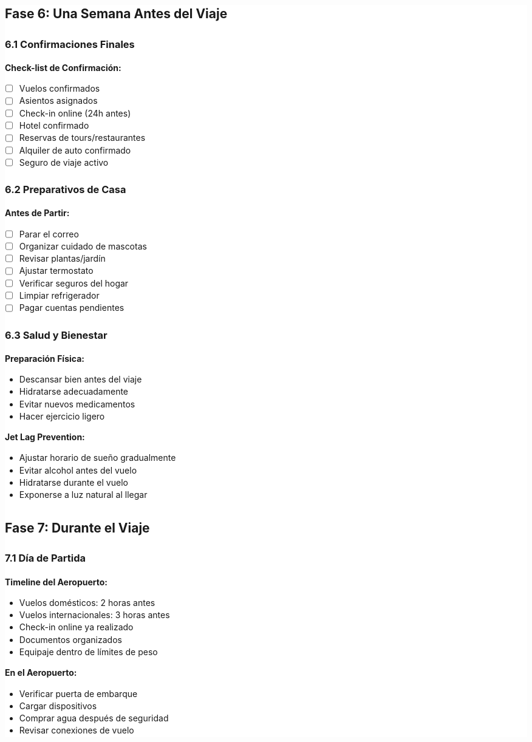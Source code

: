 ## Fase 6: Una Semana Antes del Viaje

### 6.1 Confirmaciones Finales

**Check-list de Confirmación:**
- [ ] Vuelos confirmados
- [ ] Asientos asignados
- [ ] Check-in online (24h antes)
- [ ] Hotel confirmado
- [ ] Reservas de tours/restaurantes
- [ ] Alquiler de auto confirmado
- [ ] Seguro de viaje activo

### 6.2 Preparativos de Casa

**Antes de Partir:**
- [ ] Parar el correo
- [ ] Organizar cuidado de mascotas
- [ ] Revisar plantas/jardín
- [ ] Ajustar termostato
- [ ] Verificar seguros del hogar
- [ ] Limpiar refrigerador
- [ ] Pagar cuentas pendientes

### 6.3 Salud y Bienestar

**Preparación Física:**
- Descansar bien antes del viaje
- Hidratarse adecuadamente
- Evitar nuevos medicamentos
- Hacer ejercicio ligero

**Jet Lag Prevention:**
- Ajustar horario de sueño gradualmente
- Evitar alcohol antes del vuelo
- Hidratarse durante el vuelo
- Exponerse a luz natural al llegar

## Fase 7: Durante el Viaje

### 7.1 Día de Partida

**Timeline del Aeropuerto:**
- Vuelos domésticos: 2 horas antes
- Vuelos internacionales: 3 horas antes
- Check-in online ya realizado
- Documentos organizados
- Equipaje dentro de límites de peso

**En el Aeropuerto:**
- Verificar puerta de embarque
- Cargar dispositivos
- Comprar agua después de seguridad
- Revisar conexiones de vuelo
